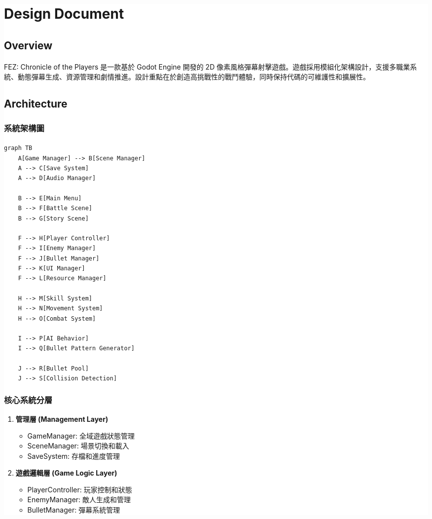 # Design Document

## Overview

FEZ: Chronicle of the Players 是一款基於 Godot Engine 開發的 2D 像素風格彈幕射擊遊戲。遊戲採用模組化架構設計，支援多職業系統、動態彈幕生成、資源管理和劇情推進。設計重點在於創造高挑戰性的戰鬥體驗，同時保持代碼的可維護性和擴展性。

## Architecture

### 系統架構圖

```mermaid
graph TB
    A[Game Manager] --> B[Scene Manager]
    A --> C[Save System]
    A --> D[Audio Manager]
    
    B --> E[Main Menu]
    B --> F[Battle Scene]
    B --> G[Story Scene]
    
    F --> H[Player Controller]
    F --> I[Enemy Manager]
    F --> J[Bullet Manager]
    F --> K[UI Manager]
    F --> L[Resource Manager]
    
    H --> M[Skill System]
    H --> N[Movement System]
    H --> O[Combat System]
    
    I --> P[AI Behavior]
    I --> Q[Bullet Pattern Generator]
    
    J --> R[Bullet Pool]
    J --> S[Collision Detection]
```

### 核心系統分層

1. **管理層 (Management Layer)**
   - GameManager: 全域遊戲狀態管理
   - SceneManager: 場景切換和載入
   - SaveSystem: 存檔和進度管理

2. **遊戲邏輯層 (Game Logic Layer)**
   - PlayerController: 玩家控制和狀態
   - EnemyManager: 敵人生成和管理
   - BulletManager: 彈幕系統管理
